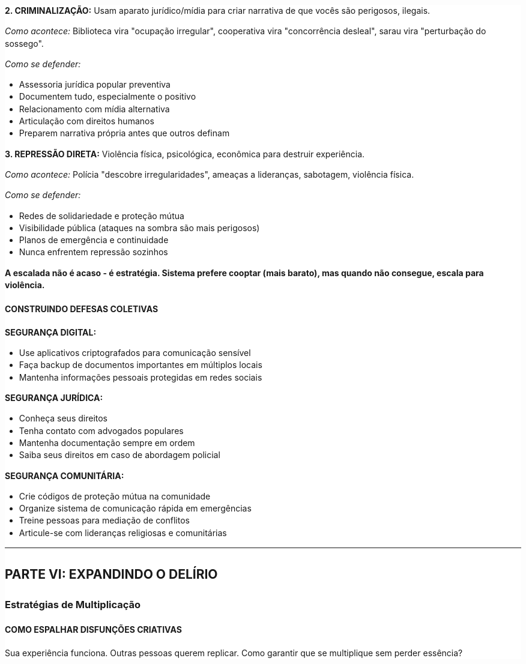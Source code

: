 **2. CRIMINALIZAÇÃO:**
Usam aparato jurídico/mídia para criar narrativa de que vocês são perigosos, ilegais.

*Como acontece:* Biblioteca vira "ocupação irregular", cooperativa vira "concorrência desleal", sarau vira "perturbação do sossego".

*Como se defender:*
- Assessoria jurídica popular preventiva
- Documentem tudo, especialmente o positivo
- Relacionamento com mídia alternativa
- Articulação com direitos humanos
- Preparem narrativa própria antes que outros definam

**3. REPRESSÃO DIRETA:**
Violência física, psicológica, econômica para destruir experiência.

*Como acontece:* Polícia "descobre irregularidades", ameaças a lideranças, sabotagem, violência física.

*Como se defender:*
- Redes de solidariedade e proteção mútua
- Visibilidade pública (ataques na sombra são mais perigosos)
- Planos de emergência e continuidade
- Nunca enfrentem repressão sozinhos

**A escalada não é acaso - é estratégia. Sistema prefere cooptar (mais barato), mas quando não consegue, escala para violência.**

#### CONSTRUINDO DEFESAS COLETIVAS

**SEGURANÇA DIGITAL:**
- Use aplicativos criptografados para comunicação sensível
- Faça backup de documentos importantes em múltiplos locais
- Mantenha informações pessoais protegidas em redes sociais

**SEGURANÇA JURÍDICA:**
- Conheça seus direitos
- Tenha contato com advogados populares
- Mantenha documentação sempre em ordem
- Saiba seus direitos em caso de abordagem policial

**SEGURANÇA COMUNITÁRIA:**
- Crie códigos de proteção mútua na comunidade
- Organize sistema de comunicação rápida em emergências
- Treine pessoas para mediação de conflitos
- Articule-se com lideranças religiosas e comunitárias

---

## PARTE VI: EXPANDINDO O DELÍRIO
### Estratégias de Multiplicação

#### COMO ESPALHAR DISFUNÇÕES CRIATIVAS

Sua experiência funciona. Outras pessoas querem replicar. Como garantir que se multiplique sem perder essência?
